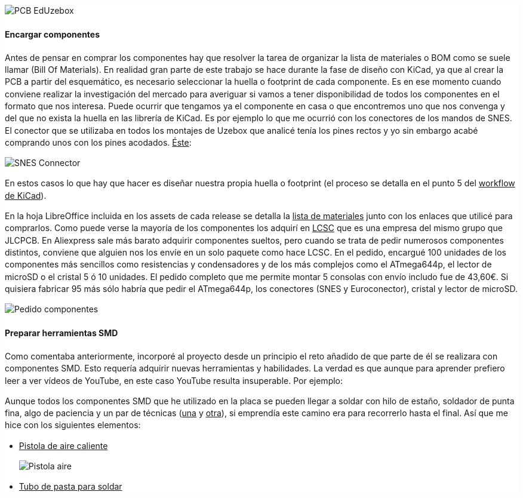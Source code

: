 ![PCB EdUzebox](/images/posts/eduzebox/pcb_real.jpg)

#### Encargar componentes

Antes de pensar en comprar los componentes hay que resolver la tarea de organizar la lista de materiales o BOM como se suele llamar (Bill Of Materials). En realidad gran parte de este trabajo se hace durante la fase de diseño con KiCad, ya que al crear la PCB a partir del esquemático, es necesario seleccionar la huella o footprint de cada componente. Es en ese momento cuando conviene realizar la investigación del mercado para averiguar si vamos a tener disponibilidad de todos los componentes en el formato que nos interesa. Puede ocurrir que tengamos ya el componente en casa o que encontremos uno que nos convenga y del que no exista la huella en las librería de KiCad. Es por ejemplo lo que me ocurrió con los conectores de los mandos de SNES. El conector que se utilizaba en todos los montajes de Uzebox que analicé tenía los pines rectos y yo sin embargo acabé comprando unos con los pines acodados. [Éste](https://es.aliexpress.com/item/32828768824.html):

![SNES Connector](/images/posts/eduzebox/snes_connector.jpg)

En estos casos lo que hay que hacer es diseñar nuestra propia huella o footprint (el proceso se detalla en el punto 5 del [workflow de KiCad](/electronica/kicad.html#workflow)).

En la hoja LibreOffice incluida en los assets de cada release se detalla la [lista de materiales](https://github.com/eduardofilo/eduzebox/releases/download/v2/bom.ods) junto con los enlaces que utilicé para comprarlos. Como puede verse la mayoría de los componentes los adquirí en [LCSC](https://lcsc.com/) que es una empresa del mismo grupo que JLCPCB. En Aliexpress sale más barato adquirir componentes sueltos, pero cuando se trata de pedir numerosos componentes distintos, conviene que alguien nos los envíe en un solo paquete como hace LCSC. En el pedido, encargué 100 unidades de los componentes más sencillos como resistencias y condensadores y de los más complejos como el ATmega644p, el lector de microSD o el cristal 5 ó 10 unidades. El pedido completo que me permite montar 5 consolas con envío includo fue de 43,60€. Si quisiera fabricar 95 más sólo habría que pedir el ATmega644p, los conectores (SNES y Euroconector), cristal y lector de microSD.

![Pedido componentes](/images/posts/eduzebox/pedido_componentes.jpg)

#### Preparar herramientas SMD

Como comentaba anteriormente, incorporé al proyecto desde un principio el reto añadido de que parte de él se realizara con componentes SMD. Esto requería adquirir nuevas herramientas y habilidades. La verdad es que aunque para aprender prefiero leer a ver vídeos de YouTube, en este caso YouTube resulta insuperable. Por ejemplo:

<iframe width="640" height="480" src="https://www.youtube.com/embed/99uU-gc-bck" frameborder="0" allow="accelerometer; autoplay; encrypted-media; gyroscope; picture-in-picture" allowfullscreen></iframe>

Aunque todos los componentes SMD que he utilizado en la placa se pueden llegar a soldar con hilo de estaño, soldador de punta fina, algo de paciencia y un par de técnicas ([una](https://www.youtube.com/watch?v=99uU-gc-bck) y [otra](https://www.youtube.com/watch?v=DYRAVL6Vimg)), si emprendía este camino era para recorrerlo hasta el final. Así que me hice con los siguientes elementos:

* [Pistola de aire caliente](https://es.aliexpress.com/item/32391073917.html)

    ![Pistola aire](/images/posts/eduzebox/pistola_aire.jpg)

* [Tubo de pasta para soldar](https://es.aliexpress.com/item/33057598049.html)
